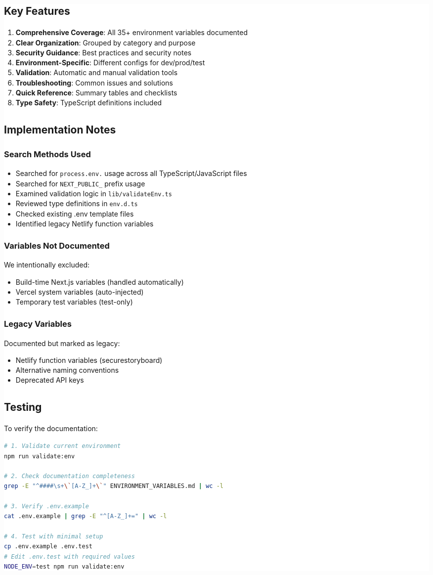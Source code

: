 ## Key Features

1. **Comprehensive Coverage**: All 35+ environment variables documented
2. **Clear Organization**: Grouped by category and purpose
3. **Security Guidance**: Best practices and security notes
4. **Environment-Specific**: Different configs for dev/prod/test
5. **Validation**: Automatic and manual validation tools
6. **Troubleshooting**: Common issues and solutions
7. **Quick Reference**: Summary tables and checklists
8. **Type Safety**: TypeScript definitions included

## Implementation Notes

### Search Methods Used

- Searched for `process.env.` usage across all TypeScript/JavaScript files
- Searched for `NEXT_PUBLIC_` prefix usage
- Examined validation logic in `lib/validateEnv.ts`
- Reviewed type definitions in `env.d.ts`
- Checked existing .env template files
- Identified legacy Netlify function variables

### Variables Not Documented

We intentionally excluded:

- Build-time Next.js variables (handled automatically)
- Vercel system variables (auto-injected)
- Temporary test variables (test-only)

### Legacy Variables

Documented but marked as legacy:

- Netlify function variables (securestoryboard)
- Alternative naming conventions
- Deprecated API keys

## Testing

To verify the documentation:

```bash
# 1. Validate current environment
npm run validate:env

# 2. Check documentation completeness
grep -E "^####\s+\`[A-Z_]+\`" ENVIRONMENT_VARIABLES.md | wc -l

# 3. Verify .env.example
cat .env.example | grep -E "^[A-Z_]+=" | wc -l

# 4. Test with minimal setup
cp .env.example .env.test
# Edit .env.test with required values
NODE_ENV=test npm run validate:env
```
